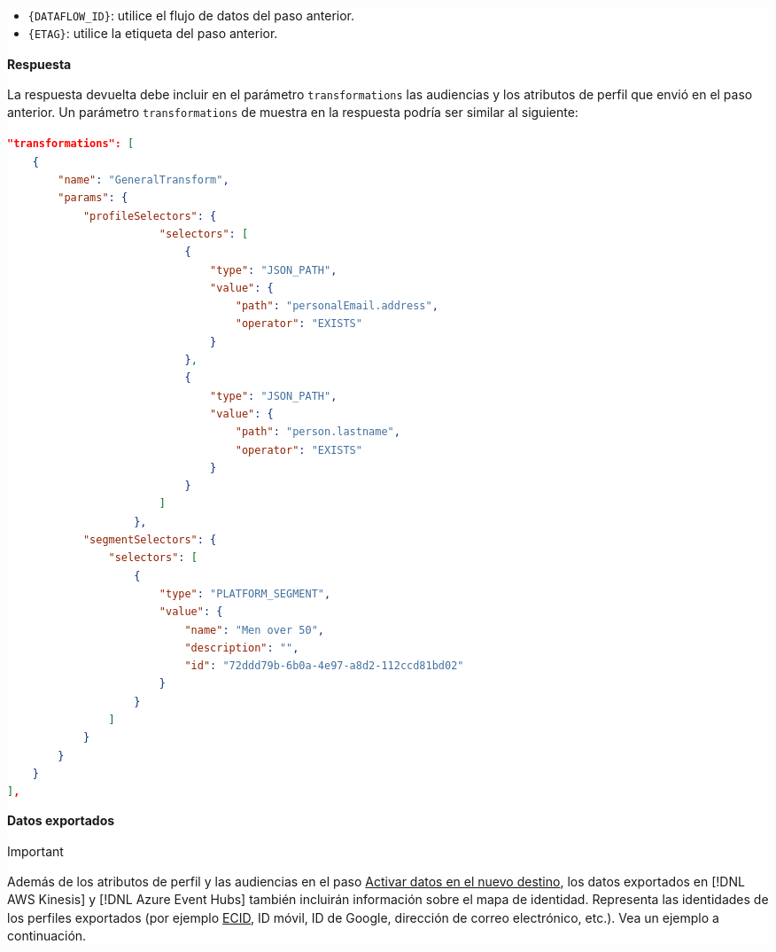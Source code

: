 * `{DATAFLOW_ID}`: utilice el flujo de datos del paso anterior.
* `{ETAG}`: utilice la etiqueta del paso anterior.

**Respuesta**

La respuesta devuelta debe incluir en el parámetro `transformations` las audiencias y los atributos de perfil que envió en el paso anterior. Un parámetro `transformations` de muestra en la respuesta podría ser similar al siguiente:

```json
"transformations": [
    {
        "name": "GeneralTransform",
        "params": {
            "profileSelectors": {
                        "selectors": [
                            {
                                "type": "JSON_PATH",
                                "value": {
                                    "path": "personalEmail.address",
                                    "operator": "EXISTS"
                                }
                            },
                            {
                                "type": "JSON_PATH",
                                "value": {
                                    "path": "person.lastname",
                                    "operator": "EXISTS"
                                }
                            }
                        ]
                    },
            "segmentSelectors": {
                "selectors": [
                    {
                        "type": "PLATFORM_SEGMENT",
                        "value": {
                            "name": "Men over 50",
                            "description": "",
                            "id": "72ddd79b-6b0a-4e97-a8d2-112ccd81bd02"
                        }
                    }
                ]
            }
        }
    }
],
```

**Datos exportados**

>[!IMPORTANT]
>
> Además de los atributos de perfil y las audiencias en el paso [Activar datos en el nuevo destino](#activate-data), los datos exportados en [!DNL AWS Kinesis] y [!DNL Azure Event Hubs] también incluirán información sobre el mapa de identidad. Representa las identidades de los perfiles exportados (por ejemplo [ECID](https://experienceleague.adobe.com/docs/id-service/using/intro/id-request.html), ID móvil, ID de Google, dirección de correo electrónico, etc.). Vea un ejemplo a continuación.
